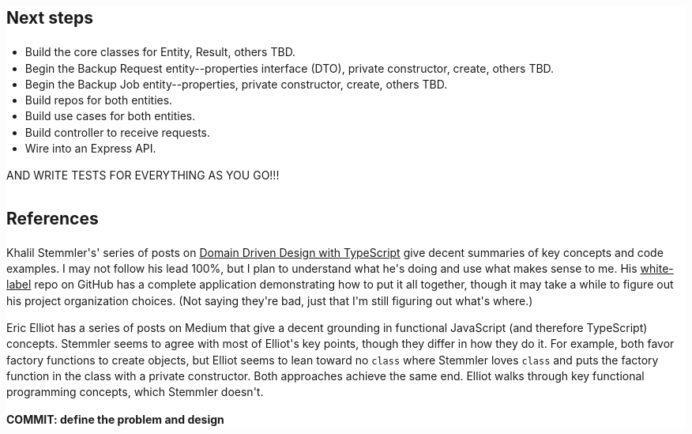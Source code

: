 ## Next steps

-  Build the core classes for Entity, Result, others TBD.
-  Begin the Backup Request entity--properties interface (DTO), private constructor, create, others TBD.
-  Begin the Backup Job entity--properties, private constructor, create, others TBD.
-  Build repos for both entities.
-  Build use cases for both entities.
-  Build controller to receive requests.
-  Wire into an Express API.

AND WRITE TESTS FOR EVERYTHING AS YOU GO!!!

## References

Khalil Stemmler's' series of posts on [Domain Driven Design with TypeScript](https://khalilstemmler.com/articles/categories/domain-driven-design) give decent summaries of key concepts and code examples. I may not follow his lead 100%, but I plan to understand what he's doing and use what makes sense to me. His [white-label](https://github.com/stemmlerjs/white-label) repo on GitHub has a complete application demonstrating how to put it all together, though it may take a while to figure out his project organization choices. (Not saying they're bad, just that I'm still figuring out what's where.)

Eric Elliot has a series of posts on Medium that give a decent grounding in functional JavaScript (and therefore TypeScript) concepts. Stemmler seems to agree with most of Elliot's key points, though they differ in how they do it. For example, both favor factory functions to create objects, but Elliot seems to lean toward no `class` where Stemmler loves `class` and puts the factory function in the class with a private constructor. Both approaches achieve the same end. Elliot walks through key functional programming concepts, which Stemmler doesn't.

**COMMIT: define the problem and design**
